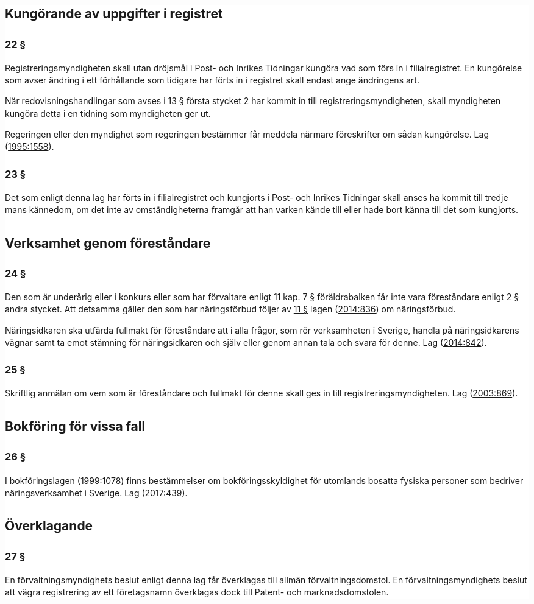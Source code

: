 ## Kungörande av uppgifter i registret

### 22 §

Registreringsmyndigheten skall utan dröjsmål i Post- och Inrikes Tidningar kungöra vad som förs in i filialregistret. En kungörelse som avser ändring i ett förhållande som tidigare har förts in i registret skall endast ange ändringens art.

När redovisningshandlingar som avses i [13 §](#13) första stycket 2 har kommit in till registreringsmyndigheten, skall myndigheten kungöra detta i en tidning som myndigheten ger ut.

Regeringen eller den myndighet som regeringen bestämmer får meddela närmare föreskrifter om sådan kungörelse. Lag ([1995:1558](https://selex.se/eli/sfs/1995/1558)).

### 23 §

Det som enligt denna lag har förts in i filialregistret och kungjorts i Post- och Inrikes Tidningar skall anses ha kommit till tredje mans kännedom, om det inte av omständigheterna framgår att han varken kände till eller hade bort känna till det som kungjorts.

## Verksamhet genom föreståndare

### 24 §

Den som är underårig eller i konkurs eller som har förvaltare enligt [11 kap. 7 § föräldrabalken](https://selex.se/eli/sfs/1949/381#kap11.7) får inte vara föreståndare enligt [2 §](#2) andra stycket. Att detsamma gäller den som har näringsförbud följer av [11 §](#11) lagen ([2014:836](https://selex.se/eli/sfs/2014/836)) om näringsförbud.

Näringsidkaren ska utfärda fullmakt för föreståndare att i alla frågor, som rör verksamheten i Sverige, handla på näringsidkarens vägnar samt ta emot stämning för näringsidkaren och själv eller genom annan tala och svara för denne. Lag ([2014:842](https://selex.se/eli/sfs/2014/842)).

### 25 §

Skriftlig anmälan om vem som är föreståndare och fullmakt för denne skall ges in till registreringsmyndigheten. Lag ([2003:869](https://selex.se/eli/sfs/2003/869)).

## Bokföring för vissa fall

### 26 §

I bokföringslagen ([1999:1078](https://selex.se/eli/sfs/1999/1078)) finns bestämmelser om bokföringsskyldighet för utomlands bosatta fysiska personer som bedriver näringsverksamhet i Sverige. Lag ([2017:439](https://selex.se/eli/sfs/2017/439)).

## Överklagande

### 27 §

En förvaltningsmyndighets beslut enligt denna lag får överklagas till allmän förvaltningsdomstol. En förvaltningsmyndighets beslut att vägra registrering av ett företagsnamn överklagas dock till Patent- och marknadsdomstolen.
